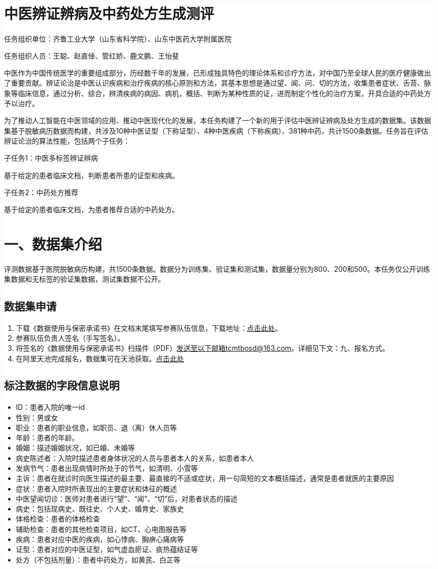 # 中医辨证辨病及中药处方生成测评

任务组织单位：齐鲁工业大学（山东省科学院）、山东中医药大学附属医院

任务组织人员：王聪、赵直倬、管红娇、鹿文鹏、王怡斐

中医作为中国传统医学的重要组成部分，历经数千年的发展，已形成独具特色的理论体系和诊疗方法，对中国乃至全球人民的医疗健康做出了重要贡献。辨证论治是中医认识疾病和治疗疾病的核心原则和方法，其基本思想是通过望、闻、问、切的方法，收集患者症状、舌苔、脉象等临床信息，通过分析、综合，辨清疾病的病因、病机，概括、判断为某种性质的证，进而制定个性化的治疗方案，开具合适的中药处方予以治疗。

为了推动人工智能在中医领域的应用、推动中医现代化的发展，本任务构建了一个新的用于评估中医辨证辨病及处方生成的数据集。该数据集基于脱敏病历数据而构建，共涉及10种中医证型（下称证型）、4种中医疾病（下称疾病）、381种中药，共计1500条数据。任务旨在评估辨证论治的算法性能，包括两个子任务：

子任务1：中医多标签辨证辨病

基于给定的患者临床文档，判断患者所患的证型和疾病。

子任务2：中药处方推荐

基于给定的患者临床文档，为患者推荐合适的中药处方。

# 一、数据集介绍

评测数据基于医院脱敏病历构建，共1500条数据。数据分为训练集、验证集和测试集，数据量分别为800、200和500。本任务仅公开训练集数据和无标签的验证集数据，测试集数据不公开。

## 数据集申请

1.   下载《数据使用与保密承诺书》在文档末尾填写参赛队伍信息，下载地址：[点击此处](https://github.com/QLU-NLP/TCM-Syndrome-and-Disease-Differentiation-and-Prescription-Recommendation/raw/refs/heads/main/doc/%E6%95%B0%E6%8D%AE%E4%BD%BF%E7%94%A8%E4%B8%8E%E4%BF%9D%E5%AF%86%E6%89%BF%E8%AF%BA%E4%B9%A6.docx)。
2.   参赛队伍负责人签名（手写签名）。
3.   将签名的《数据使用与保密承诺书》扫描件（PDF）发送至以下邮箱tcmtbosd@163.com。详细见下文：九、报名方式。
4.   在阿里天池完成报名，数据集可在天池获取。[点击此处](https://tianchi.aliyun.com/competition/entrance/532301)

## 标注数据的字段信息说明

-   ID：患者入院的唯一id
-   性别：男或女
-   职业：患者的职业信息，如职员、退（离）休人员等
-   年龄：患者的年龄。
-   婚姻：描述婚姻状况，如已婚、未婚等
-   病史陈述者：入院时描述患者身体状况的人员与患者本人的关系，如患者本人
-   发病节气：患者出现病情时所处于的节气，如清明、小雪等
-   主诉：患者在就诊时向医生描述的最主要、最直接的不适或症状，用一句简短的文本概括描述，通常是患者就医的主要原因
-   症状：患者入院时所表现出的主要症状和体征的概述
-   中医望闻切诊：医师对患者进行“望”、“闻”、“切”后，对患者状态的描述
-   病史：包括现病史、既往史、个人史、婚育史、家族史
-   体格检查：患者的体格检查
-   辅助检查：患者的其他检查项目，如CT、心电图报告等
-   疾病：患者对应中医的疾病，如心悸病、胸痹心痛病等
-   证型：患者对应的中医证型，如气虚血瘀证、痰热蕴结证等
-   处方（不包括剂量）：患者中药处方，如黄芪、白芷等
